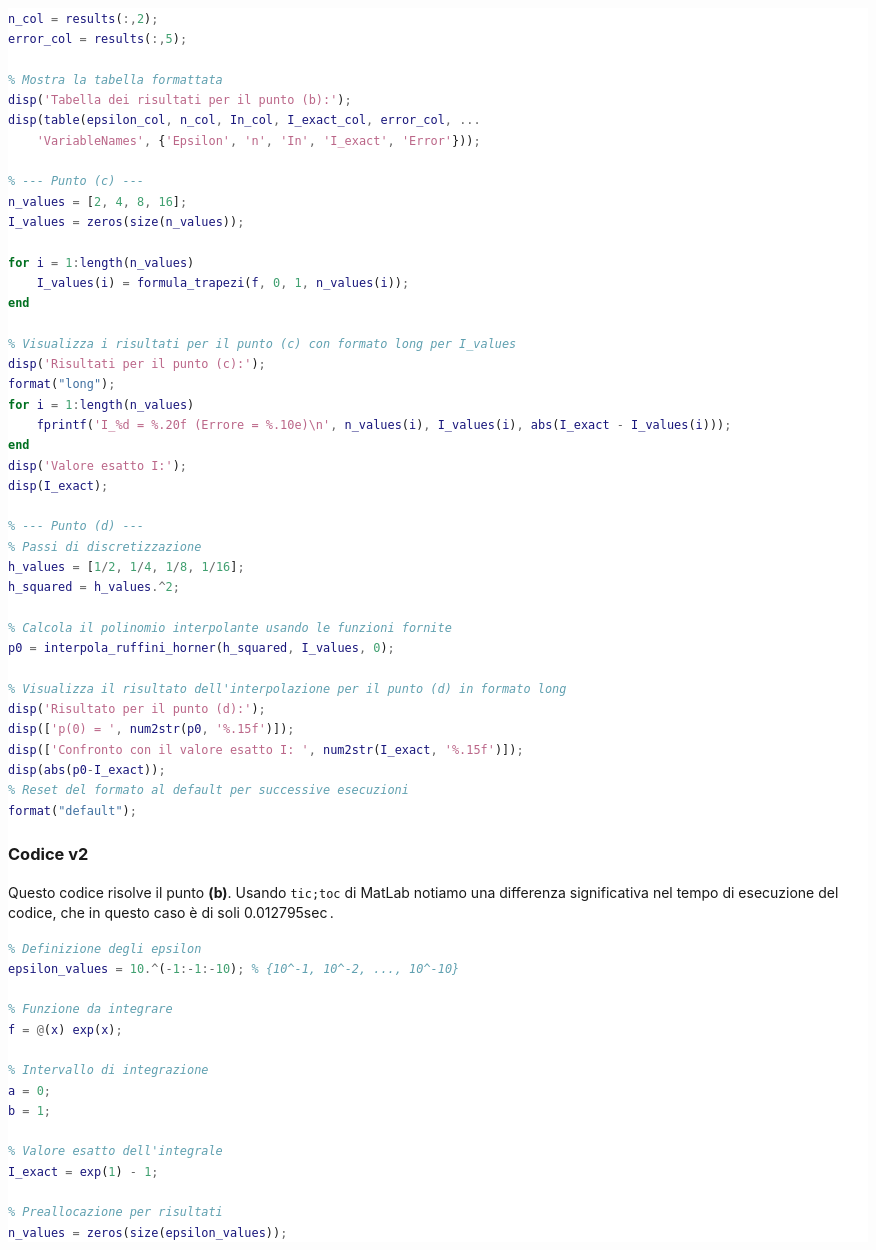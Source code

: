 ```matlab title:"Problema 2.2"
n_col = results(:,2);
error_col = results(:,5);

% Mostra la tabella formattata
disp('Tabella dei risultati per il punto (b):');
disp(table(epsilon_col, n_col, In_col, I_exact_col, error_col, ...
    'VariableNames', {'Epsilon', 'n', 'In', 'I_exact', 'Error'}));

% --- Punto (c) ---
n_values = [2, 4, 8, 16];
I_values = zeros(size(n_values));

for i = 1:length(n_values)
    I_values(i) = formula_trapezi(f, 0, 1, n_values(i));
end

% Visualizza i risultati per il punto (c) con formato long per I_values
disp('Risultati per il punto (c):');
format("long");
for i = 1:length(n_values)
    fprintf('I_%d = %.20f (Errore = %.10e)\n', n_values(i), I_values(i), abs(I_exact - I_values(i)));
end
disp('Valore esatto I:');
disp(I_exact);

% --- Punto (d) ---
% Passi di discretizzazione
h_values = [1/2, 1/4, 1/8, 1/16];
h_squared = h_values.^2;

% Calcola il polinomio interpolante usando le funzioni fornite
p0 = interpola_ruffini_horner(h_squared, I_values, 0);

% Visualizza il risultato dell'interpolazione per il punto (d) in formato long
disp('Risultato per il punto (d):');
disp(['p(0) = ', num2str(p0, '%.15f')]);
disp(['Confronto con il valore esatto I: ', num2str(I_exact, '%.15f')]);
disp(abs(p0-I_exact));
% Reset del formato al default per successive esecuzioni
format("default");
```

### Codice v2

Questo codice risolve il punto **(b)**. Usando `tic;toc` di MatLab notiamo una differenza significativa nel tempo di esecuzione del codice, che in questo caso è di soli $0.012795\sec$.
```matlab
% Definizione degli epsilon
epsilon_values = 10.^(-1:-1:-10); % {10^-1, 10^-2, ..., 10^-10}

% Funzione da integrare
f = @(x) exp(x); 

% Intervallo di integrazione
a = 0; 
b = 1;

% Valore esatto dell'integrale
I_exact = exp(1) - 1;

% Preallocazione per risultati
n_values = zeros(size(epsilon_values));
```